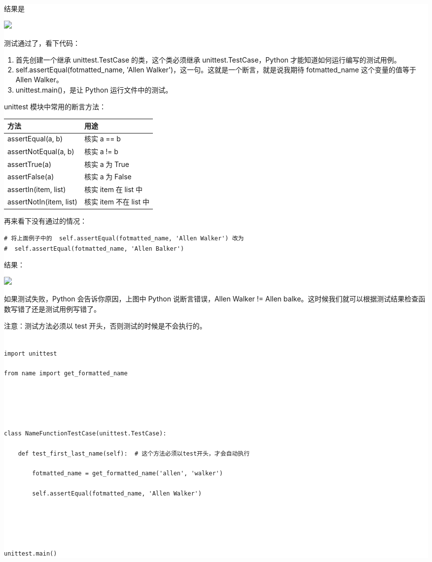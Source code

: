 结果是

![](/madao.github.io/database/images/articles/python/test_code/image.png)

测试通过了，看下代码：

1. 首先创建一个继承 unittest.TestCase 的类，这个类必须继承 unittest.TestCase，Python 才能知道如何运行编写的测试用例。
2. self.assertEqual(fotmatted_name, 'Allen Walker')，这一句。这就是一个断言，就是说我期待 fotmatted_name 这个变量的值等于 Allen Walker。
3. unittest.main()，是让 Python 运行文件中的测试。

unittest 模块中常用的断言方法：

| 方法                    | 用途                   |
| :---------------------- | :--------------------- |
| assertEqual(a, b)       | 核实 a == b            |
| assertNotEqual(a, b)    | 核实 a != b            |
| assertTrue(a)           | 核实 a 为 True         |
| assertFalse(a)          | 核实 a 为 False        |
| assertIn(item, list)    | 核实 item 在 list 中   |
| assertNotIn(item, list) | 核实 item 不在 list 中 |

再来看下没有通过的情况：

```
# 将上面例子中的  self.assertEqual(fotmatted_name, 'Allen Walker') 改为
#  self.assertEqual(fotmatted_name, 'Allen Balker')
```

结果：

![](/madao.github.io/database/images/articles/python/test_code/image1.png)

如果测试失败，Python 会告诉你原因，上图中 Python 说断言错误，Allen Walker != Allen balke。这时候我们就可以根据测试结果检查函数写错了还是测试用例写错了。

注意：测试方法必须以 test 开头，否则测试的时候是不会执行的。

```

import unittest

from name import get_formatted_name





class NameFunctionTestCase(unittest.TestCase):

    def test_first_last_name(self):  # 这个方法必须以test开头，才会自动执行

        fotmatted_name = get_formatted_name('allen', 'walker')

        self.assertEqual(fotmatted_name, 'Allen Walker')





unittest.main()

```
